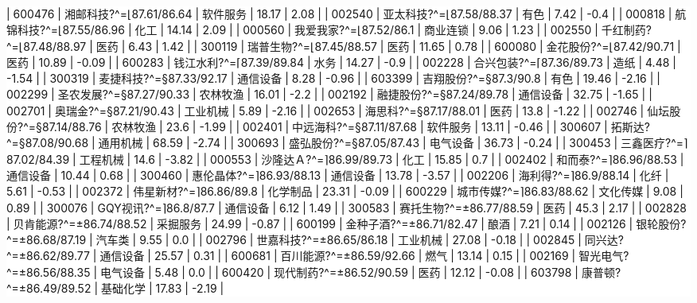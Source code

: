 | 600476 | 湘邮科技?^=⌊87.61/86.64  |  软件服务  |   18.17   |  2.08  |
| 002540 | 亚太科技?^=⌊87.58/88.37  |    有色    |    7.42   |  -0.4  |
| 000818 | 航锦科技?^=⌊87.55/86.96  |    化工    |   14.14   |  2.09  |
| 000560 |  我爱我家?^=⌊87.52/86.1  |  商业连锁  |    9.06   |  1.23  |
| 002550 | 千红制药?^=⌊87.48/88.97  |    医药    |    6.43   |  1.42  |
| 300119 | 瑞普生物?^=⌊87.45/88.57  |    医药    |   11.65   |  0.78  |
| 600080 | 金花股份?^=⌊87.42/90.71  |    医药    |   10.89   | -0.09  |
| 600283 | 钱江水利?^=⌈87.39/89.84  |    水务    |   14.27   |  -0.9  |
| 002228 | 合兴包装?^=⌈87.36/89.73  |    造纸    |    4.48   | -1.54  |
| 300319 | 麦捷科技?^=§87.33/92.17  |  通信设备  |    8.28   | -0.96  |
| 603399 |  吉翔股份?^=§87.3/90.8   |    有色    |   19.46   | -2.16  |
| 002299 | 圣农发展?^=§87.27/90.33  |  农林牧渔  |   16.01   |  -2.2  |
| 002192 | 融捷股份?^=§87.24/89.78  |  通信设备  |   32.75   | -1.65  |
| 002701 |  奥瑞金?^=§87.21/90.43   |  工业机械  |    5.89   | -2.16  |
| 002653 |  海思科?^=§87.17/88.01   |    医药    |    13.8   | -1.22  |
| 002746 | 仙坛股份?^=§87.14/88.76  |  农林牧渔  |    23.6   | -1.99  |
| 002401 | 中远海科?^=§87.11/87.68  |  软件服务  |   13.11   | -0.46  |
| 300607 |  拓斯达?^=§87.08/90.68   |  通用机械  |   68.59   | -2.74  |
| 300693 | 盛弘股份?^=§87.05/87.43  |  电气设备  |   36.73   | -0.24  |
| 300453 | 三鑫医疗?^=⌉87.02/84.39  |  工程机械  |    14.6   | -3.82  |
| 000553 | 沙隆达Ａ?^=⌉86.99/89.73  |    化工    |   15.85   |  0.7   |
| 002402 |  和而泰?^=⌉86.96/88.53   |  通信设备  |   10.44   |  0.68  |
| 300460 | 惠伦晶体?^=⌉86.93/88.13  |  通信设备  |   13.78   | -3.57  |
| 002206 |   海利得?^=⌉86.9/88.14   |    化纤    |    5.61   | -0.53  |
| 002372 |  伟星新材?^=⌉86.86/89.8  |  化学制品  |   23.31   | -0.09  |
| 600229 | 城市传媒?^=⌉86.83/88.62  |  文化传媒  |    9.08   |  0.89  |
| 300076 |   GQY视讯?^=⌉86.8/87.7   |  通信设备  |    6.12   |  1.49  |
| 300583 | 赛托生物?^=±86.77/88.59  |    医药    |    45.3   |  2.17  |
| 002828 | 贝肯能源?^=±86.74/88.52  |  采掘服务  |   24.99   | -0.87  |
| 600199 | 金种子酒?^=±86.71/82.47  |    酿酒    |    7.21   |  0.14  |
| 002126 | 银轮股份?^=±86.68/87.19  |   汽车类   |    9.55   |  0.0   |
| 002796 | 世嘉科技?^=±86.65/86.18  |  工业机械  |   27.08   | -0.18  |
| 002845 |  同兴达?^=±86.62/89.77   |  通信设备  |   25.57   |  0.31  |
| 600681 | 百川能源?^=±86.59/92.66  |    燃气    |   13.14   |  0.15  |
| 002169 | 智光电气?^=±86.56/88.35  |  电气设备  |    5.48   |  0.0   |
| 600420 | 现代制药?^=±86.52/90.59  |    医药    |   12.12   | -0.08  |
| 603798 |  康普顿?^=±86.49/89.52   |  基础化学  |   17.83   | -2.19  |